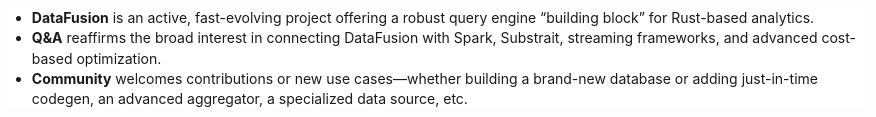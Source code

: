 - **DataFusion** is an active, fast-evolving project offering a robust query engine “building block” for Rust-based analytics.  
- **Q&A** reaffirms the broad interest in connecting DataFusion with Spark, Substrait, streaming frameworks, and advanced cost-based optimization.  
- **Community** welcomes contributions or new use cases—whether building a brand-new database or adding just-in-time codegen, an advanced aggregator, a specialized data source, etc.  
